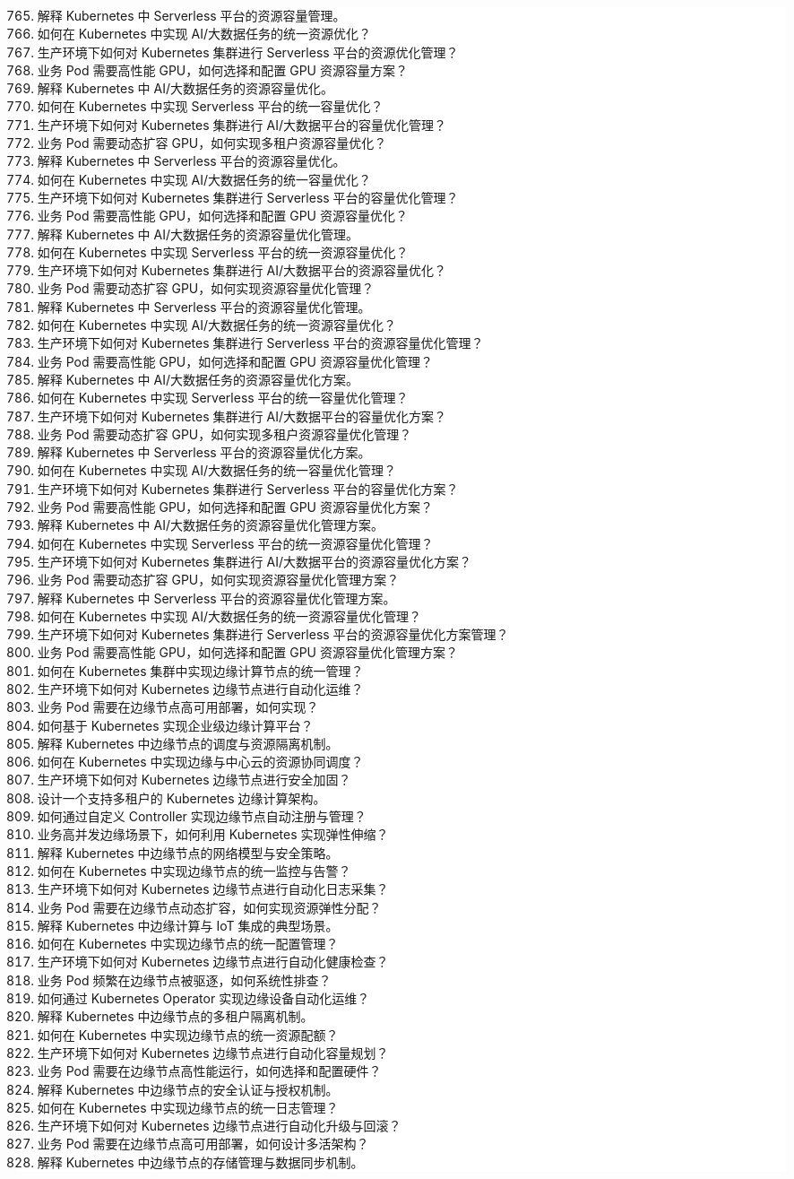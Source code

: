 765. 解释 Kubernetes 中 Serverless 平台的资源容量管理。
766. 如何在 Kubernetes 中实现 AI/大数据任务的统一资源优化？
767. 生产环境下如何对 Kubernetes 集群进行 Serverless 平台的资源优化管理？
768. 业务 Pod 需要高性能 GPU，如何选择和配置 GPU 资源容量方案？
769. 解释 Kubernetes 中 AI/大数据任务的资源容量优化。
770. 如何在 Kubernetes 中实现 Serverless 平台的统一容量优化？
771. 生产环境下如何对 Kubernetes 集群进行 AI/大数据平台的容量优化管理？
772. 业务 Pod 需要动态扩容 GPU，如何实现多租户资源容量优化？
773. 解释 Kubernetes 中 Serverless 平台的资源容量优化。
774. 如何在 Kubernetes 中实现 AI/大数据任务的统一容量优化？
775. 生产环境下如何对 Kubernetes 集群进行 Serverless 平台的容量优化管理？
776. 业务 Pod 需要高性能 GPU，如何选择和配置 GPU 资源容量优化？
777. 解释 Kubernetes 中 AI/大数据任务的资源容量优化管理。
778. 如何在 Kubernetes 中实现 Serverless 平台的统一资源容量优化？
779. 生产环境下如何对 Kubernetes 集群进行 AI/大数据平台的资源容量优化？
780. 业务 Pod 需要动态扩容 GPU，如何实现资源容量优化管理？
781. 解释 Kubernetes 中 Serverless 平台的资源容量优化管理。
782. 如何在 Kubernetes 中实现 AI/大数据任务的统一资源容量优化？
783. 生产环境下如何对 Kubernetes 集群进行 Serverless 平台的资源容量优化管理？
784. 业务 Pod 需要高性能 GPU，如何选择和配置 GPU 资源容量优化管理？
785. 解释 Kubernetes 中 AI/大数据任务的资源容量优化方案。
786. 如何在 Kubernetes 中实现 Serverless 平台的统一容量优化管理？
787. 生产环境下如何对 Kubernetes 集群进行 AI/大数据平台的容量优化方案？
788. 业务 Pod 需要动态扩容 GPU，如何实现多租户资源容量优化管理？
789. 解释 Kubernetes 中 Serverless 平台的资源容量优化方案。
790. 如何在 Kubernetes 中实现 AI/大数据任务的统一容量优化管理？
791. 生产环境下如何对 Kubernetes 集群进行 Serverless 平台的容量优化方案？
792. 业务 Pod 需要高性能 GPU，如何选择和配置 GPU 资源容量优化方案？
793. 解释 Kubernetes 中 AI/大数据任务的资源容量优化管理方案。
794. 如何在 Kubernetes 中实现 Serverless 平台的统一资源容量优化管理？
795. 生产环境下如何对 Kubernetes 集群进行 AI/大数据平台的资源容量优化方案？
796. 业务 Pod 需要动态扩容 GPU，如何实现资源容量优化管理方案？
797. 解释 Kubernetes 中 Serverless 平台的资源容量优化管理方案。
798. 如何在 Kubernetes 中实现 AI/大数据任务的统一资源容量优化管理？
799. 生产环境下如何对 Kubernetes 集群进行 Serverless 平台的资源容量优化方案管理？
800. 业务 Pod 需要高性能 GPU，如何选择和配置 GPU 资源容量优化管理方案？
801. 如何在 Kubernetes 集群中实现边缘计算节点的统一管理？
802. 生产环境下如何对 Kubernetes 边缘节点进行自动化运维？
803. 业务 Pod 需要在边缘节点高可用部署，如何实现？
804. 如何基于 Kubernetes 实现企业级边缘计算平台？
805. 解释 Kubernetes 中边缘节点的调度与资源隔离机制。
806. 如何在 Kubernetes 中实现边缘与中心云的资源协同调度？
807. 生产环境下如何对 Kubernetes 边缘节点进行安全加固？
808. 设计一个支持多租户的 Kubernetes 边缘计算架构。
809. 如何通过自定义 Controller 实现边缘节点自动注册与管理？
810. 业务高并发边缘场景下，如何利用 Kubernetes 实现弹性伸缩？
811. 解释 Kubernetes 中边缘节点的网络模型与安全策略。
812. 如何在 Kubernetes 中实现边缘节点的统一监控与告警？
813. 生产环境下如何对 Kubernetes 边缘节点进行自动化日志采集？
814. 业务 Pod 需要在边缘节点动态扩容，如何实现资源弹性分配？
815. 解释 Kubernetes 中边缘计算与 IoT 集成的典型场景。
816. 如何在 Kubernetes 中实现边缘节点的统一配置管理？
817. 生产环境下如何对 Kubernetes 边缘节点进行自动化健康检查？
818. 业务 Pod 频繁在边缘节点被驱逐，如何系统性排查？
819. 如何通过 Kubernetes Operator 实现边缘设备自动化运维？
820. 解释 Kubernetes 中边缘节点的多租户隔离机制。
821. 如何在 Kubernetes 中实现边缘节点的统一资源配额？
822. 生产环境下如何对 Kubernetes 边缘节点进行自动化容量规划？
823. 业务 Pod 需要在边缘节点高性能运行，如何选择和配置硬件？
824. 解释 Kubernetes 中边缘节点的安全认证与授权机制。
825. 如何在 Kubernetes 中实现边缘节点的统一日志管理？
826. 生产环境下如何对 Kubernetes 边缘节点进行自动化升级与回滚？
827. 业务 Pod 需要在边缘节点高可用部署，如何设计多活架构？
828. 解释 Kubernetes 中边缘节点的存储管理与数据同步机制。
